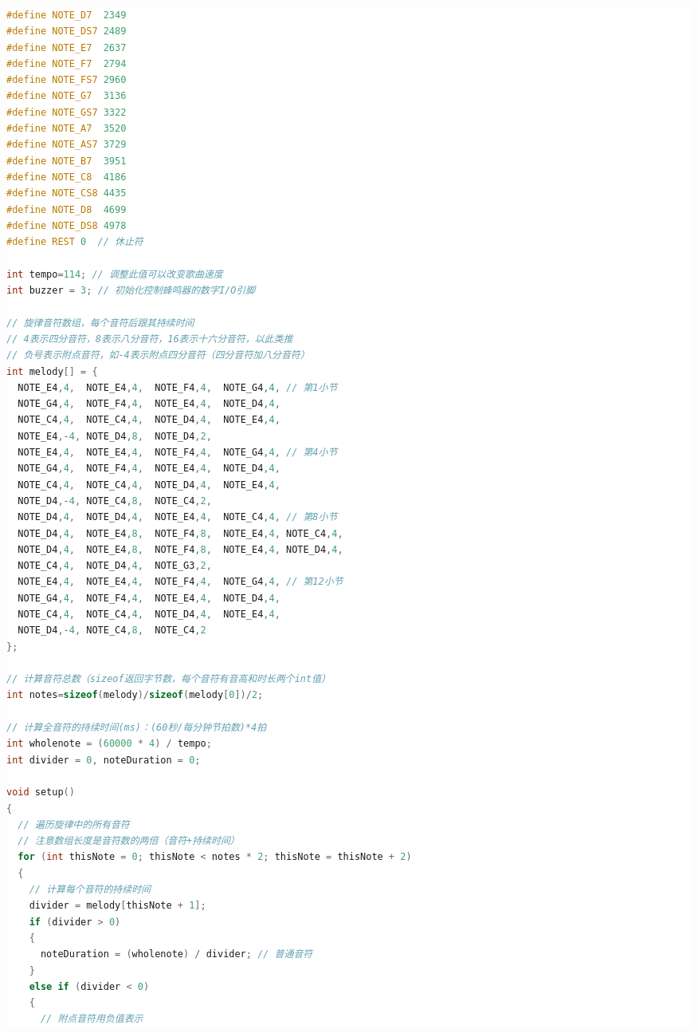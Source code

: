 ```c++
#define NOTE_D7  2349
#define NOTE_DS7 2489
#define NOTE_E7  2637
#define NOTE_F7  2794
#define NOTE_FS7 2960
#define NOTE_G7  3136
#define NOTE_GS7 3322
#define NOTE_A7  3520
#define NOTE_AS7 3729
#define NOTE_B7  3951
#define NOTE_C8  4186
#define NOTE_CS8 4435
#define NOTE_D8  4699
#define NOTE_DS8 4978
#define REST 0  // 休止符

int tempo=114; // 调整此值可以改变歌曲速度
int buzzer = 3; // 初始化控制蜂鸣器的数字I/O引脚

// 旋律音符数组，每个音符后跟其持续时间
// 4表示四分音符，8表示八分音符，16表示十六分音符，以此类推
// 负号表示附点音符，如-4表示附点四分音符（四分音符加八分音符）
int melody[] = {
  NOTE_E4,4,  NOTE_E4,4,  NOTE_F4,4,  NOTE_G4,4, // 第1小节
  NOTE_G4,4,  NOTE_F4,4,  NOTE_E4,4,  NOTE_D4,4,
  NOTE_C4,4,  NOTE_C4,4,  NOTE_D4,4,  NOTE_E4,4,
  NOTE_E4,-4, NOTE_D4,8,  NOTE_D4,2,
  NOTE_E4,4,  NOTE_E4,4,  NOTE_F4,4,  NOTE_G4,4, // 第4小节
  NOTE_G4,4,  NOTE_F4,4,  NOTE_E4,4,  NOTE_D4,4,
  NOTE_C4,4,  NOTE_C4,4,  NOTE_D4,4,  NOTE_E4,4,
  NOTE_D4,-4, NOTE_C4,8,  NOTE_C4,2,
  NOTE_D4,4,  NOTE_D4,4,  NOTE_E4,4,  NOTE_C4,4, // 第8小节
  NOTE_D4,4,  NOTE_E4,8,  NOTE_F4,8,  NOTE_E4,4, NOTE_C4,4,
  NOTE_D4,4,  NOTE_E4,8,  NOTE_F4,8,  NOTE_E4,4, NOTE_D4,4,
  NOTE_C4,4,  NOTE_D4,4,  NOTE_G3,2,
  NOTE_E4,4,  NOTE_E4,4,  NOTE_F4,4,  NOTE_G4,4, // 第12小节
  NOTE_G4,4,  NOTE_F4,4,  NOTE_E4,4,  NOTE_D4,4,
  NOTE_C4,4,  NOTE_C4,4,  NOTE_D4,4,  NOTE_E4,4,
  NOTE_D4,-4, NOTE_C4,8,  NOTE_C4,2
};

// 计算音符总数（sizeof返回字节数，每个音符有音高和时长两个int值）
int notes=sizeof(melody)/sizeof(melody[0])/2; 

// 计算全音符的持续时间(ms)：(60秒/每分钟节拍数)*4拍
int wholenote = (60000 * 4) / tempo;
int divider = 0, noteDuration = 0;

void setup()
{
  // 遍历旋律中的所有音符
  // 注意数组长度是音符数的两倍（音符+持续时间）
  for (int thisNote = 0; thisNote < notes * 2; thisNote = thisNote + 2) 
  {
    // 计算每个音符的持续时间
    divider = melody[thisNote + 1];
    if (divider > 0)
    {
      noteDuration = (wholenote) / divider; // 普通音符
    } 
    else if (divider < 0)
    {
      // 附点音符用负值表示
```